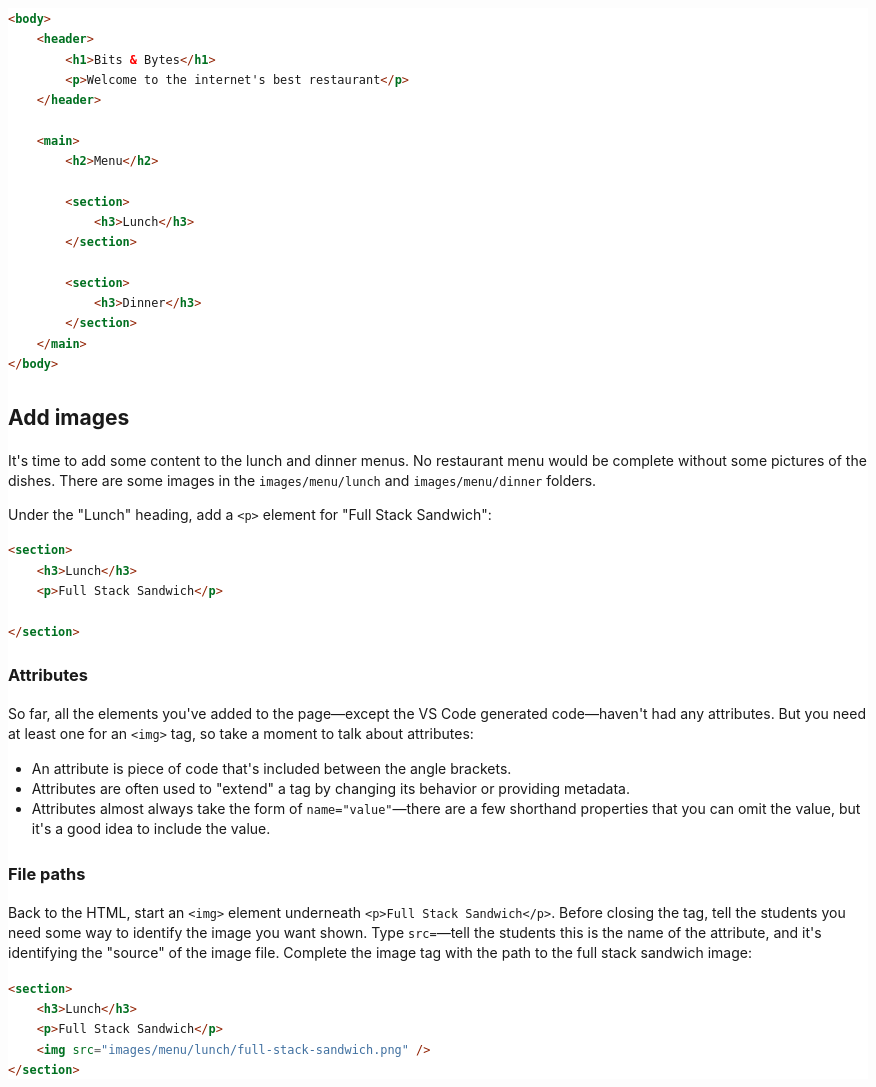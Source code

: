 ```html
<body>
    <header>
        <h1>Bits & Bytes</h1>
        <p>Welcome to the internet's best restaurant</p>
    </header>

    <main>
        <h2>Menu</h2>

        <section>
            <h3>Lunch</h3>
        </section>

        <section>
            <h3>Dinner</h3>
        </section>
    </main>
</body>
```

## Add images

It's time to add some content to the lunch and dinner menus. No restaurant menu would be complete without some pictures of the dishes. There are some images in the `images/menu/lunch` and `images/menu/dinner` folders.

Under the "Lunch" heading, add a `<p>` element for "Full Stack Sandwich":

```html
<section>
    <h3>Lunch</h3>
    <p>Full Stack Sandwich</p>

</section>
```

### Attributes

So far, all the elements you've added to the page—except the VS Code generated code—haven't had any attributes. But you need at least one for an `<img>` tag, so take a moment to talk about attributes:

- An attribute is piece of code that's included between the angle brackets.
- Attributes are often used to "extend" a tag by changing its behavior or providing metadata.
- Attributes almost always take the form of `name="value"`—there are a few shorthand properties that you can omit the value, but it's a good idea to include the value.

### File paths

Back to the HTML, start an `<img>` element underneath `<p>Full Stack Sandwich</p>`. Before closing the tag, tell the students you need some way to identify the image you want shown. Type `src=`—tell the students this is the name of the attribute, and it's identifying the "source" of the image file. Complete the image tag with the path to the full stack sandwich image:

```html
<section>
    <h3>Lunch</h3>
    <p>Full Stack Sandwich</p>
    <img src="images/menu/lunch/full-stack-sandwich.png" />
</section>
```
